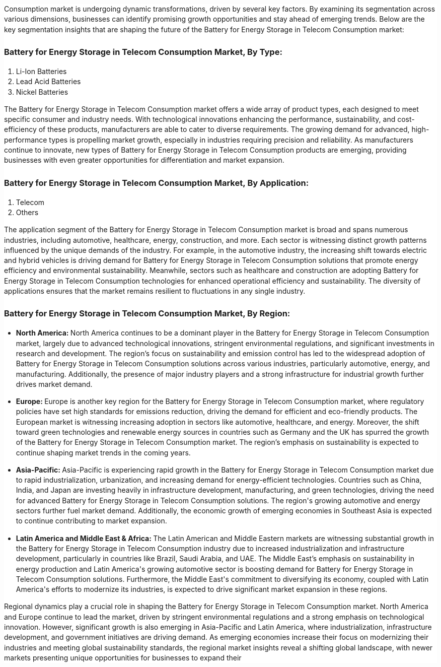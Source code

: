 Consumption market is undergoing dynamic transformations, driven by several key factors. By examining its segmentation across various dimensions, businesses can identify promising growth opportunities and stay ahead of emerging trends. Below are the key segmentation insights that are shaping the future of the Battery for Energy Storage in Telecom Consumption market:</p><h3><strong>Battery for Energy Storage in Telecom Consumption Market, By Type:<br /></strong></h3><ol><li>Li-Ion Batteries<li> Lead Acid Batteries<li> Nickel Batteries</li></ol><p>The Battery for Energy Storage in Telecom Consumption market offers a wide array of product types, each designed to meet specific consumer and industry needs. With technological innovations enhancing the performance, sustainability, and cost-efficiency of these products, manufacturers are able to cater to diverse requirements. The growing demand for advanced, high-performance types is propelling market growth, especially in industries requiring precision and reliability. As manufacturers continue to innovate, new types of Battery for Energy Storage in Telecom Consumption products are emerging, providing businesses with even greater opportunities for differentiation and market expansion.</p><h3>Battery for Energy Storage in Telecom Consumption Market,&nbsp;By Application:</h3><ol><li>Telecom<li> Others</li></ol><p>The application segment of the Battery for Energy Storage in Telecom Consumption market is broad and spans numerous industries, including automotive, healthcare, energy, construction, and more. Each sector is witnessing distinct growth patterns influenced by the unique demands of the industry. For example, in the automotive industry, the increasing shift towards electric and hybrid vehicles is driving demand for Battery for Energy Storage in Telecom Consumption solutions that promote energy efficiency and environmental sustainability. Meanwhile, sectors such as healthcare and construction are adopting Battery for Energy Storage in Telecom Consumption technologies for enhanced operational efficiency and sustainability. The diversity of applications ensures that the market remains resilient to fluctuations in any single industry.</p><h3>Battery for Energy Storage in Telecom Consumption Market, By Region:</h3><ul><li><p><strong>North America:&nbsp;</strong>North America continues to be a dominant player in the Battery for Energy Storage in Telecom Consumption market, largely due to advanced technological innovations, stringent environmental regulations, and significant investments in research and development. The region&rsquo;s focus on sustainability and emission control has led to the widespread adoption of Battery for Energy Storage in Telecom Consumption solutions across various industries, particularly automotive, energy, and manufacturing. Additionally, the presence of major industry players and a strong infrastructure for industrial growth further drives market demand.</p></li><li><p><strong><strong>Europe:&nbsp;</strong></strong>Europe is another key region for the Battery for Energy Storage in Telecom Consumption market, where regulatory policies have set high standards for emissions reduction, driving the demand for efficient and eco-friendly products. The European market is witnessing increasing adoption in sectors like automotive, healthcare, and energy. Moreover, the shift toward green technologies and renewable energy sources in countries such as Germany and the UK has spurred the growth of the Battery for Energy Storage in Telecom Consumption market. The region&rsquo;s emphasis on sustainability is expected to continue shaping market trends in the coming years.</p></li><li><p><strong><strong>Asia-Pacific:&nbsp;</strong></strong>Asia-Pacific is experiencing rapid growth in the Battery for Energy Storage in Telecom Consumption market due to rapid industrialization, urbanization, and increasing demand for energy-efficient technologies. Countries such as China, India, and Japan are investing heavily in infrastructure development, manufacturing, and green technologies, driving the need for advanced Battery for Energy Storage in Telecom Consumption solutions. The region's growing automotive and energy sectors further fuel market demand. Additionally, the economic growth of emerging economies in Southeast Asia is expected to continue contributing to market expansion.</p></li><li><p><strong><strong>Latin America and Middle East &amp; Africa:&nbsp;</strong></strong>The Latin American and Middle Eastern markets are witnessing substantial growth in the Battery for Energy Storage in Telecom Consumption industry due to increased industrialization and infrastructure development, particularly in countries like Brazil, Saudi Arabia, and UAE. The Middle East&rsquo;s emphasis on sustainability in energy production and Latin America's growing automotive sector is boosting demand for Battery for Energy Storage in Telecom Consumption solutions. Furthermore, the Middle East's commitment to diversifying its economy, coupled with Latin America's efforts to modernize its industries, is expected to drive significant market expansion in these regions.</p></li></ul><p>Regional dynamics play a crucial role in shaping the Battery for Energy Storage in Telecom Consumption market. North America and Europe continue to lead the market, driven by stringent environmental regulations and a strong emphasis on technological innovation. However, significant growth is also emerging in Asia-Pacific and Latin America, where industrialization, infrastructure development, and government initiatives are driving demand. As emerging economies increase their focus on modernizing their industries and meeting global sustainability standards, the regional market insights reveal a shifting global landscape, with newer markets presenting unique opportunities for businesses to expand their